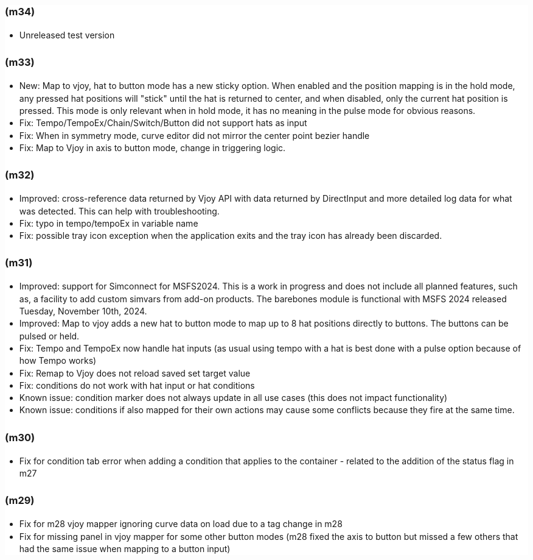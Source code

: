 <a name="m34"></a>
### (m34)
- Unreleased test version

<a name="m33"></a>
### (m33)
- New: Map to vjoy, hat to button mode has a new sticky option.  When enabled and the position mapping is in the hold mode, any pressed hat positions will "stick" until the hat is returned to center, and when disabled, only the current hat position is pressed.   This mode is only relevant when in hold mode, it has no meaning in the pulse mode for obvious reasons.
- Fix: Tempo/TempoEx/Chain/Switch/Button did not support hats as input
- Fix: When in symmetry mode, curve editor did not mirror the center point bezier handle
- Fix: Map to Vjoy in axis to button mode, change in triggering logic.



<a name="m32"></a>
### (m32)
- Improved: cross-reference data returned by Vjoy API with data returned by DirectInput and more detailed log data for what was detected.  This can help with troubleshooting.
- Fix: typo in tempo/tempoEx in variable name
- Fix: possible tray icon exception when the application exits and the tray icon has already been discarded.
<a name="m31"></a>
### (m31)
- Improved: support for Simconnect for MSFS2024.  This is a work in progress and does not include all planned features, such as, a facility to add custom simvars from add-on products.  The barebones module is functional with MSFS 2024 released Tuesday, November 10th, 2024.
- Improved: Map to vjoy adds a new hat to button mode to map up to 8 hat positions directly to buttons.  The buttons can be pulsed or held.
- Fix: Tempo and TempoEx now handle hat inputs (as usual using tempo with a hat is best done with a pulse option because of how Tempo works)
- Fix: Remap to Vjoy does not reload saved set target value
- Fix: conditions do not work with hat input or hat conditions
- Known issue: condition marker does not always update in all use cases (this does not impact functionality)
- Known issue: conditions if also mapped for their own actions may cause some conflicts because they fire at the same time.

<a name="m30"></a>
### (m30)
- Fix for condition tab error when adding a condition that applies to the container - related to the addition of the status flag in m27 

<a name="m29"></a>
### (m29)
- Fix for m28 vjoy mapper ignoring curve data on load due to a tag change in m28
- Fix for missing panel in vjoy mapper for some other button modes (m28 fixed the axis to button but missed a few others that had the same issue when mapping to a button input)
